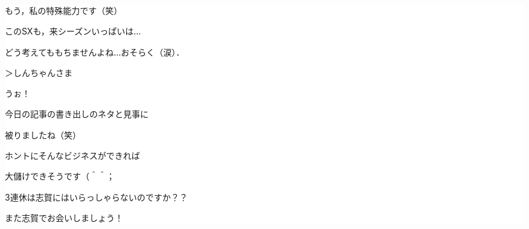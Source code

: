 もう，私の特殊能力です（笑）

このSXも，来シーズンいっぱいは…

どう考えてももちませんよね…おそらく（涙）．



＞しんちゃんさま

うぉ！

今日の記事の書き出しのネタと見事に

被りましたね（笑）

ホントにそんなビジネスができれば

大儲けできそうです（＾＾；

3連休は志賀にはいらっしゃらないのですか？？

また志賀でお会いしましょう！

